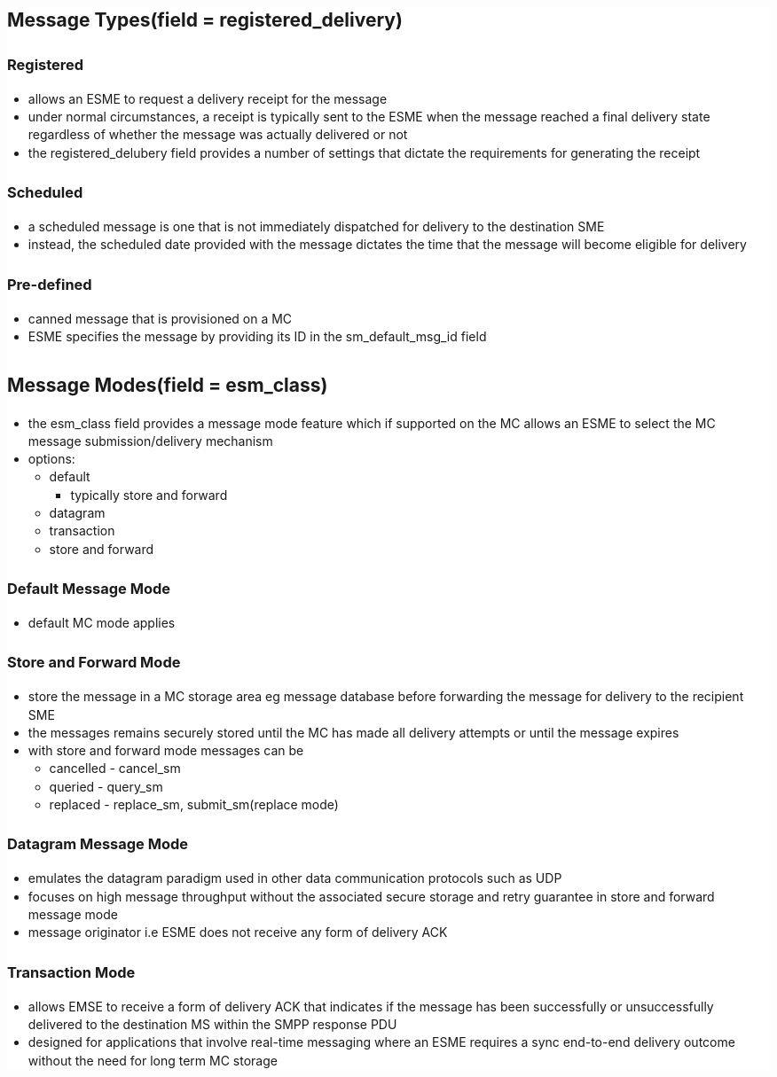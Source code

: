 ## Message Types(field = registered_delivery)
### Registered
- allows an ESME to request a delivery receipt for the message
- under normal circumstances, a receipt is typically sent to the ESME when the message reached a final delivery state regardless of whether the message was actually delivered or not
- the registered_delubery field provides a number of settings that dictate the requirements for generating the receipt

### Scheduled
- a scheduled message is one that is not immediately dispatched for delivery to the destination SME
- instead, the scheduled date provided with the message dictates the time that the message will become eligible for delivery

### Pre-defined
- canned message that is provisioned on a MC
- ESME specifies the message by providing its ID in the sm_default_msg_id field

## Message Modes(field = esm_class)
- the esm_class field provides a message mode feature which if supported on the MC allows an ESME to select the MC message submission/delivery mechanism
- options:
    - default
        - typically store and forward
    - datagram
    - transaction
    - store and forward

### Default Message Mode
- default MC mode applies

### Store and Forward Mode
- store the message in a MC storage area eg message database before forwarding the message for delivery to the recipient SME
- the messages remains securely stored until the MC has made all delivery attempts or until the message expires
- with store and forward mode messages can be
    - cancelled - cancel_sm
    - queried - query_sm
    - replaced - replace_sm, submit_sm(replace mode)

### Datagram Message Mode
- emulates the datagram paradigm used in other data communication protocols such as UDP
- focuses on high message throughput without the associated secure storage and retry guarantee in store and forward message mode
- message originator i.e ESME does not receive any form of delivery ACK

### Transaction Mode
- allows EMSE to receive a form of delivery ACK that indicates if the message has been successfully or unsuccessfully delivered to the destination MS within the SMPP response PDU
- designed for applications that involve real-time messaging where an ESME requires a sync end-to-end delivery outcome without the need for long term MC storage
